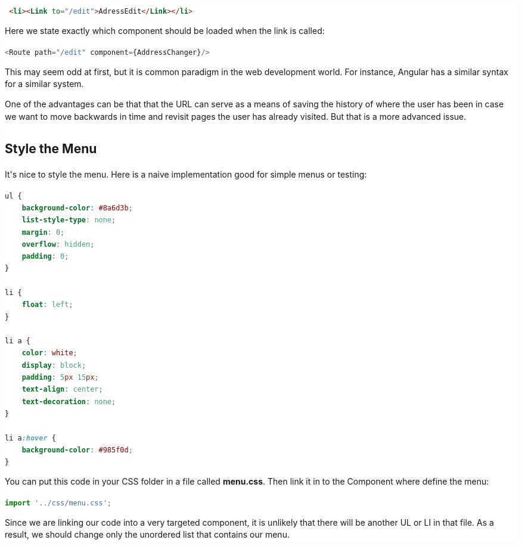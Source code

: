 ```html
 <li><Link to="/edit">AdressEdit</Link></li>
```

Here we state exactly which component should be loaded when the link is called:

```javascript
<Route path="/edit" component={AddressChanger}/>
```

This may seem odd at first, but it is common paradigm in the web development world. For instance, Angular has a similar syntax for a similar system.

One of the advantages can be that that the URL can serve as a means of saving the history of where the user has been in case we want to move backwards in time and revisit pages the user has already visited. But that is a more advanced issue.

## Style the Menu

It's nice to style the menu. Here is a naive implementation good for simple menus or testing:

```css
ul {
    background-color: #8a6d3b;
    list-style-type: none;
    margin: 0;
    overflow: hidden;
    padding: 0;
}

li {
    float: left;
}

li a {
    color: white;
    display: block;
    padding: 5px 15px;
    text-align: center;
    text-decoration: none;
}

li a:hover {
    background-color: #985f0d;
}
```

You can put this code in your CSS folder in a file called **menu.css**. Then link it in to the Component where define the menu:

```javascript
import '../css/menu.css';
```

Since we are linking our code into a very targeted component, it is unlikely that there will be another UL or LI in that file. As a result, we should change only the unordered list that contains our menu.
